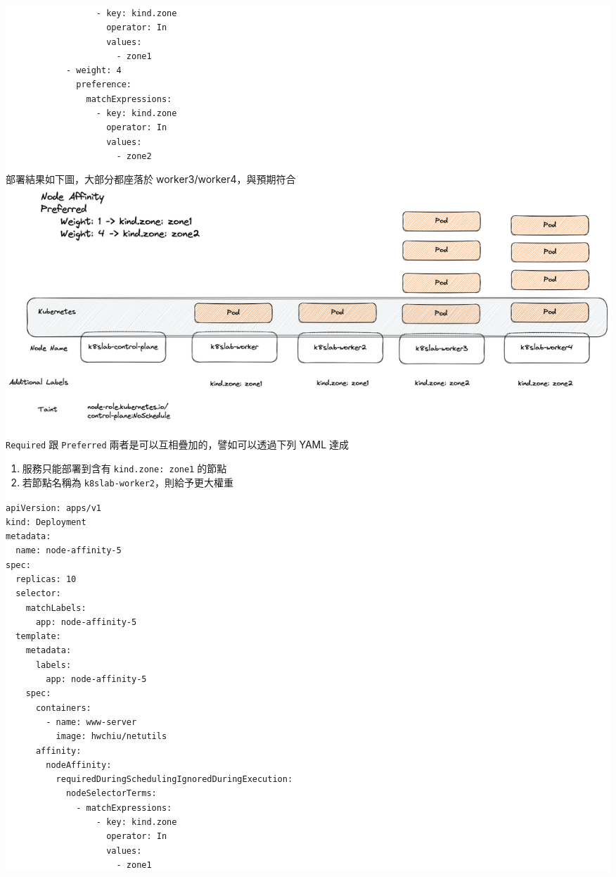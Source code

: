 ```yaml=
                  - key: kind.zone
                    operator: In
                    values:
                      - zone1
            - weight: 4
              preference:
                matchExpressions:
                  - key: kind.zone
                    operator: In
                    values:
                      - zone2
```

部署結果如下圖，大部分都座落於 worker3/worker4，與預期符合
![](./assets/B1VN_Sso2.png)

`Required` 跟 `Preferred` 兩者是可以互相疊加的，譬如可以透過下列 YAML 達成
1. 服務只能部署到含有 `kind.zone: zone1` 的節點
2. 若節點名稱為 `k8slab-worker2`，則給予更大權重

```yaml=
apiVersion: apps/v1
kind: Deployment
metadata:
  name: node-affinity-5
spec:
  replicas: 10
  selector:
    matchLabels:
      app: node-affinity-5
  template:
    metadata:
      labels:
        app: node-affinity-5
    spec:
      containers:
        - name: www-server
          image: hwchiu/netutils
      affinity:
        nodeAffinity:
          requiredDuringSchedulingIgnoredDuringExecution:
            nodeSelectorTerms:
              - matchExpressions:
                  - key: kind.zone
                    operator: In
                    values:
                      - zone1
```